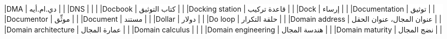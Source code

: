 |DMA                                           | دي.ام.أيه                                                                    |                      |
|DNS                                           |                                                                              |                      |
|Docbook                                       | كتاب التوثيق                                                                 |                      |
|Docking station                               | قاعدة تركيب                                                                  |                      |
|Dock                                          | إرساء                                                                        |                      |
|Documentation                                 | توثيق                                                                        |                      |
|Documentor                                    | موثِّق                                                                       |                      |
|Document                                      | مستند                                                                        |                      |
|Dollar                                        | دولار                                                                        |                      |
|Do loop                                       | حلقة التكرار                                                                 |                      |
|Domain address                                | عنوان المجال، عنوان الحقل                                                    |                      |
|Domain architecture                           | عمارة المجال                                                                 |                      |
|Domain calculus                               |                                                                              |                      |
|Domain engineering                            | هندسة المجال                                                                 |                      |
|Domain maturity                               | نضج المجال                                                                   |                      |
